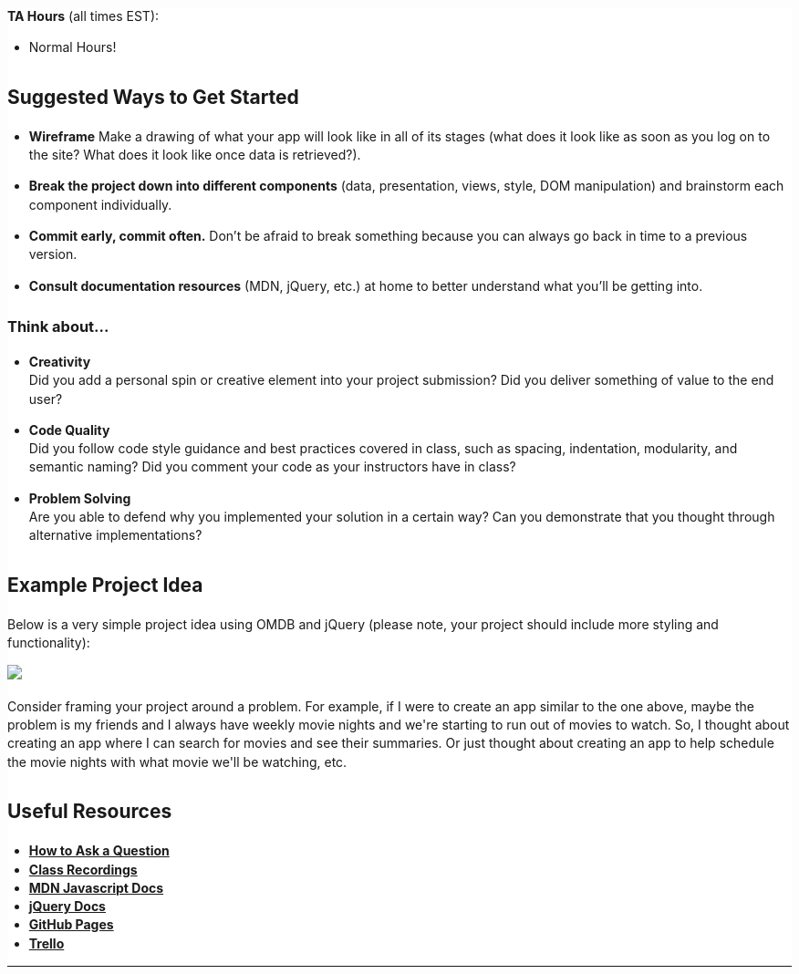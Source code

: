**TA Hours** (all times EST): 
- Normal Hours!

## Suggested Ways to Get Started

* **Wireframe** Make a drawing of what your app will look like in all of its stages (what does it look like as soon as you log on to the site? What does it look like once data is retrieved?).

* **Break the project down into different components** (data, presentation, views, style, DOM manipulation) and brainstorm each component individually.

* **Commit early, commit often.** Don’t be afraid to break something because you can always go back in time to a previous version.

* **Consult documentation resources** (MDN, jQuery, etc.) at home to better understand what you’ll be getting into.

### Think about...

- **Creativity**  
Did you add a personal spin or creative element into your project submission? Did you deliver something of value to the end user?

- **Code Quality**  
Did you follow code style guidance and best practices covered in class, such as spacing, indentation, modularity, and semantic naming? Did you comment your code as your instructors have in class?

- **Problem Solving**  
Are you able to defend why you implemented your solution in a certain way? Can you demonstrate that you thought through alternative implementations?

## Example Project Idea 

Below is a very simple project idea using OMDB and jQuery (please note, your project should include more styling and functionality): 

![](https://i.imgur.com/L6hwHMR.gif)

Consider framing your project around a problem. For example, if I were to create an app similar to the one above, maybe the problem is my friends and I always have weekly movie nights and we're starting to run out of movies to watch. So, I thought about creating an app where I can search for movies and see their summaries. Or just thought about creating an app to help schedule the movie nights with what movie we'll be watching, etc. 

## Useful Resources

* **[How to Ask a Question](https://git.generalassemb.ly/Software-Engineering-Immersive-Remote/SEIR-Waverider/wiki/How-To-Ask-A-Question)**
* **[Class Recordings](https://git.generalassemb.ly/Software-Engineering-Immersive-Remote/SEIR-Waverider/wiki/Videos)**
* **[MDN Javascript Docs](https://developer.mozilla.org/en-US/docs/Web/JavaScript)**
* **[jQuery Docs](http://api.jquery.com)**
* **[GitHub Pages](https://pages.github.com)**
* **[Trello](trello.com)**

<hr>  
